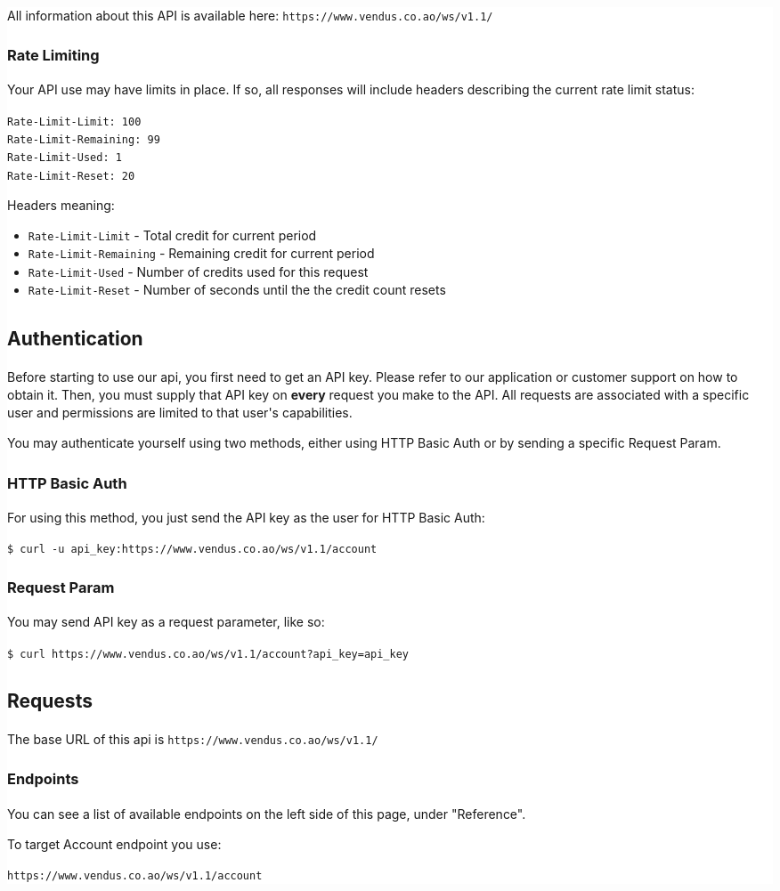 All information about this API is available here: `https://www.vendus.co.ao/ws/v1.1/`  

### Rate Limiting

Your API use may have limits in place. If so, all responses will include headers describing the current rate limit status:

    Rate-Limit-Limit: 100
    Rate-Limit-Remaining: 99
    Rate-Limit-Used: 1
    Rate-Limit-Reset: 20

Headers meaning:

*   `Rate-Limit-Limit` - Total credit for current period
*   `Rate-Limit-Remaining` - Remaining credit for current period
*   `Rate-Limit-Used` - Number of credits used for this request
*   `Rate-Limit-Reset` - Number of seconds until the the credit count resets

[](https://www.vendus.co.ao/ws/v1.1/#section/Authentication)
Authentication
---------------------------------------------------------------------------

Before starting to use our api, you first need to get an API key. Please refer to our application or customer support on how to obtain it. Then, you must supply that API key on **every** request you make to the API. All requests are associated with a specific user and permissions are limited to that user's capabilities.

You may authenticate yourself using two methods, either using HTTP Basic Auth or by sending a specific Request Param.

### HTTP Basic Auth

For using this method, you just send the API key as the user for HTTP Basic Auth:

    $ curl -u api_key:https://www.vendus.co.ao/ws/v1.1/account

### Request Param

You may send API key as a request parameter, like so:

    $ curl https://www.vendus.co.ao/ws/v1.1/account?api_key=api_key

[](https://www.vendus.co.ao/ws/v1.1/#section/Requests)
Requests
---------------------------------------------------------------

The base URL of this api is `https://www.vendus.co.ao/ws/v1.1/`

### Endpoints

You can see a list of available endpoints on the left side of this page, under "Reference".

To target Account endpoint you use:

    https://www.vendus.co.ao/ws/v1.1/account
